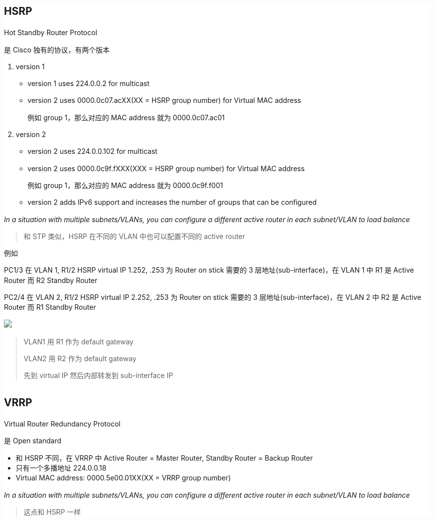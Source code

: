 ## HSRP

Hot Standby Router Protocol

是 Cisco 独有的协议，有两个版本

1. version 1

   - version 1 uses 224.0.0.2 for multicast

   - version 2 uses 0000.0c07.acXX(XX = HSRP group number) for Virtual MAC address

     例如 group 1，那么对应的 MAC address 就为 0000.0c07.ac01

2. version 2

   - version 2 uses 224.0.0.102 for multicast

   - version 2 uses 0000.0c9f.fXXX(XXX = HSRP group number) for Virtual MAC address

     例如 group 1，那么对应的 MAC address 就为 0000.0c9f.f001

   - version 2 adds IPv6 support and increases the number of groups that can be configured

*In a situation with multiple subnets/VLANs, you can configure a different active router in each subnet/VLAN to load balance*

> 和 STP 类似，HSRP 在不同的 VLAN 中也可以配置不同的 active router

例如

PC1/3 在 VLAN 1,  R1/2 HSRP virtual IP 1.252, .253 为 Router on stick 需要的 3 层地址(sub-interface)，在 VLAN 1 中 R1 是 Active Router 而 R2 Standby Router

PC2/4 在 VLAN 2,  R1/2 HSRP virtual IP 2.252, .253 为 Router on stick 需要的 3 层地址(sub-interface)，在 VLAN 2 中 R2 是 Active Router 而 R1 Standby Router

![](https://github.com/dhay3/image-repo/raw/master/20230616/2023-06-16_18-30.1g706qpmwujk.webp)

> VLAN1 用 R1 作为 default gateway
>
> VLAN2 用 R2 作为 default gateway
>
> 先到 virtual IP 然后内部转发到 sub-interface IP

## VRRP

Virtual Router Redundancy Protocol

是 Open standard

- 和 HSRP 不同，在 VRRP 中 Active Router = Master Router, Standby Router = Backup Router
- 只有一个多播地址 224.0.0.18
- Virtual MAC address: 0000.5e00.01XX(XX = VRRP group number)

*In a situation with multiple subnets/VLANs, you can configure a different active router in each subnet/VLAN to load balance*

> 这点和 HSRP 一样

